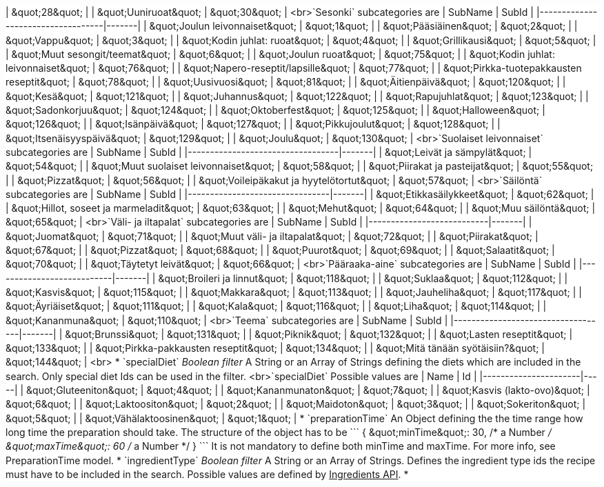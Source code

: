 | \&quot;28\&quot;  |  | \&quot;Uuniruoat\&quot;                    | \&quot;30\&quot;  |      &lt;br&gt;&#x60;Sesonki&#x60; subcategories are    | SubName                           | SubId |  |-----------------------------------|-------|  | \&quot;Joulun leivonnaiset\&quot;             | \&quot;1\&quot;   |  | \&quot;Pääsiäinen\&quot;                      | \&quot;2\&quot;   |  | \&quot;Vappu\&quot;                           | \&quot;3\&quot;   |  | \&quot;Kodin juhlat: ruoat\&quot;             | \&quot;4\&quot;   |  | \&quot;Grillikausi\&quot;                     | \&quot;5\&quot;   |  | \&quot;Muut sesongit/teemat\&quot;            | \&quot;6\&quot;   |  | \&quot;Joulun ruoat\&quot;                    | \&quot;75\&quot;  |  | \&quot;Kodin juhlat: leivonnaiset\&quot;      | \&quot;76\&quot;  |  | \&quot;Napero-reseptit/lapsille\&quot;        | \&quot;77\&quot;  |  | \&quot;Pirkka-tuotepakkausten reseptit\&quot; | \&quot;78\&quot;  |  | \&quot;Uusivuosi\&quot;                       | \&quot;81\&quot;  |  | \&quot;Äitienpäivä\&quot;                     | \&quot;120\&quot; |  | \&quot;Kesä\&quot;                            | \&quot;121\&quot; |  | \&quot;Juhannus\&quot;                        | \&quot;122\&quot; |  | \&quot;Rapujuhlat\&quot;                      | \&quot;123\&quot; |  | \&quot;Sadonkorjuu\&quot;                     | \&quot;124\&quot; |  | \&quot;Oktoberfest\&quot;                     | \&quot;125\&quot; |  | \&quot;Halloween\&quot;                       | \&quot;126\&quot; |  | \&quot;Isänpäivä\&quot;                       | \&quot;127\&quot; |  | \&quot;Pikkujoulut\&quot;                     | \&quot;128\&quot; |  | \&quot;Itsenäisyyspäivä\&quot;                | \&quot;129\&quot; |  | \&quot;Joulu\&quot;                           | \&quot;130\&quot; |      &lt;br&gt;&#x60;Suolaiset leivonnaiset&#x60; subcategories are    | SubName                          | SubId |  |----------------------------------|-------|  | \&quot;Leivät ja sämpylät\&quot;             | \&quot;54\&quot;  |  | \&quot;Muut suolaiset leivonnaiset\&quot;    | \&quot;58\&quot;  |  | \&quot;Piirakat ja pasteijat\&quot;          | \&quot;55\&quot;  |  | \&quot;Pizzat\&quot;                         | \&quot;56\&quot;  |  | \&quot;Voileipäkakut ja hyytelötortut\&quot; | \&quot;57\&quot;  |      &lt;br&gt;&#x60;Säilöntä&#x60; subcategories are    | SubName                        | SubId |  |--------------------------------|-------|  | \&quot;Etikkasäilykkeet\&quot;             | \&quot;62\&quot;  |  | \&quot;Hillot, soseet ja marmeladit\&quot; | \&quot;63\&quot;  |  | \&quot;Mehut\&quot;                        | \&quot;64\&quot;  |  | \&quot;Muu säilöntä\&quot;                 | \&quot;65\&quot;  |      &lt;br&gt;&#x60;Väli- ja iltapalat&#x60; subcategories are    | SubName                   | SubId |  |---------------------------|-------|  | \&quot;Juomat\&quot;                  | \&quot;71\&quot;  |  | \&quot;Muut väli- ja iltapalat\&quot; | \&quot;72\&quot;  |  | \&quot;Piirakat\&quot;                | \&quot;67\&quot;  |  | \&quot;Pizzat\&quot;                  | \&quot;68\&quot;  |  | \&quot;Puurot\&quot;                  | \&quot;69\&quot;  |  | \&quot;Salaatit\&quot;                | \&quot;70\&quot;  |  | \&quot;Täytetyt leivät\&quot;         | \&quot;66\&quot;  |      &lt;br&gt;&#x60;Pääraaka-aine&#x60; subcategories are    | SubName                   | SubId |  |---------------------------|-------|  | \&quot;Broileri ja linnut\&quot;      | \&quot;118\&quot; |  | \&quot;Suklaa\&quot;                  | \&quot;112\&quot; |  | \&quot;Kasvis\&quot;                  | \&quot;115\&quot; |  | \&quot;Makkara\&quot;                 | \&quot;113\&quot; |  | \&quot;Jauheliha\&quot;               | \&quot;117\&quot; |  | \&quot;Äyriäiset\&quot;               | \&quot;111\&quot; |  | \&quot;Kala\&quot;                    | \&quot;116\&quot; |  | \&quot;Liha\&quot;                    | \&quot;114\&quot; |  | \&quot;Kananmuna\&quot;               | \&quot;110\&quot; |      &lt;br&gt;&#x60;Teema&#x60; subcategories are    | SubName                           | SubId |  |-----------------------------------|-------|  | \&quot;Brunssi\&quot;                         | \&quot;131\&quot; |  | \&quot;Piknik\&quot;                          | \&quot;132\&quot; |  | \&quot;Lasten reseptit\&quot;                 | \&quot;133\&quot; |  | \&quot;Pirkka-pakkausten reseptit\&quot;      | \&quot;134\&quot; |  | \&quot;Mitä tänään syötäisiin?\&quot;         | \&quot;144\&quot; |    &lt;br&gt;    * &#x60;specialDiet&#x60; *Boolean filter* A String or an Array of Strings defining the diets which are included in the search. Only special diet Ids can be used in the filter.  &lt;br&gt;&#x60;specialDiet&#x60; Possible values are    | Name                 | Id  |  |----------------------|-----|  | \&quot;Gluteeniton\&quot;        | \&quot;4\&quot; |  | \&quot;Kananmunaton\&quot;       | \&quot;7\&quot; |  | \&quot;Kasvis (lakto-ovo)\&quot; | \&quot;6\&quot; |  | \&quot;Laktoositon\&quot;        | \&quot;2\&quot; |  | \&quot;Maidoton\&quot;           | \&quot;3\&quot; |  | \&quot;Sokeriton\&quot;          | \&quot;5\&quot; |  | \&quot;Vähälaktoosinen\&quot;    | \&quot;1\&quot; |    * &#x60;preparationTime&#x60; An Object defining the the time range how long time the preparation should take. The structure of the object has to be  &#x60;&#x60;&#x60;  {    \&quot;minTime\&quot;: 30,  /* a Number */    \&quot;maxTime\&quot;: 60   /* a Number */  }  &#x60;&#x60;&#x60;    It is not mandatory to define both minTime and maxTime. For more info, see PreparationTime model.  * &#x60;ingredientType&#x60; *Boolean filter* A String or an Array of Strings. Defines the ingredient type ids the recipe must have to be included in the search. Possible values are defined by [Ingredients API](https://kesko.portal.azure-api.net/docs/services/ingredients/operations/get-ingredients).  *